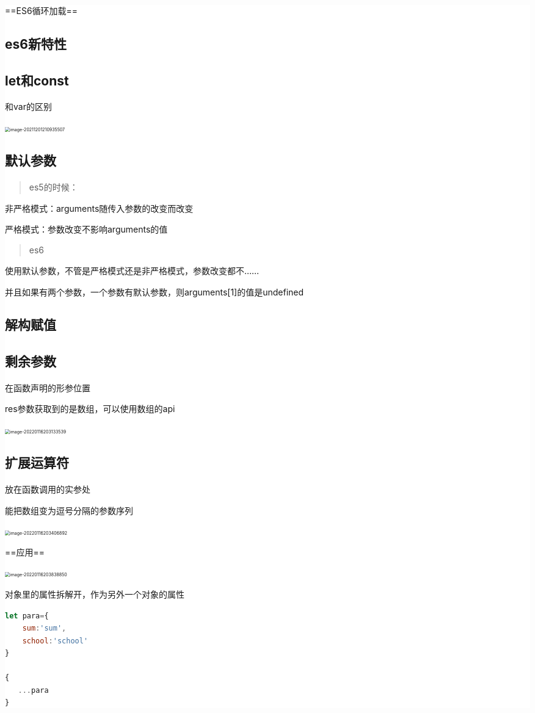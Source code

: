 ==ES6循环加载==

## es6新特性

## let和const

和var的区别

<img src="C:\Users\10153\AppData\Roaming\Typora\typora-user-images\image-20211201210935507.png" alt="image-20211201210935507" style="zoom:50%;" />

## 默认参数

> es5的时候：

非严格模式：arguments随传入参数的改变而改变

严格模式：参数改变不影响arguments的值

> es6

使用默认参数，不管是严格模式还是非严格模式，参数改变都不……

并且如果有两个参数，一个参数有默认参数，则arguments[1]的值是undefined

## 解构赋值

## 剩余参数

在函数声明的形参位置

res参数获取到的是数组，可以使用数组的api

<img src="C:\Users\10153\AppData\Roaming\Typora\typora-user-images\image-20220116203133539.png" alt="image-20220116203133539" style="zoom:50%;" />

## 扩展运算符

放在函数调用的实参处

能把数组变为逗号分隔的参数序列

<img src="C:\Users\10153\AppData\Roaming\Typora\typora-user-images\image-20220116203406892.png" alt="image-20220116203406892" style="zoom:50%;" />

==应用==

<img src="C:\Users\10153\AppData\Roaming\Typora\typora-user-images\image-20220116203838850.png" alt="image-20220116203838850" style="zoom:50%;" />

对象里的属性拆解开，作为另外一个对象的属性

```js
let para={
    sum:'sum',
    school:'school'
}

{
   ...para 
}
```
